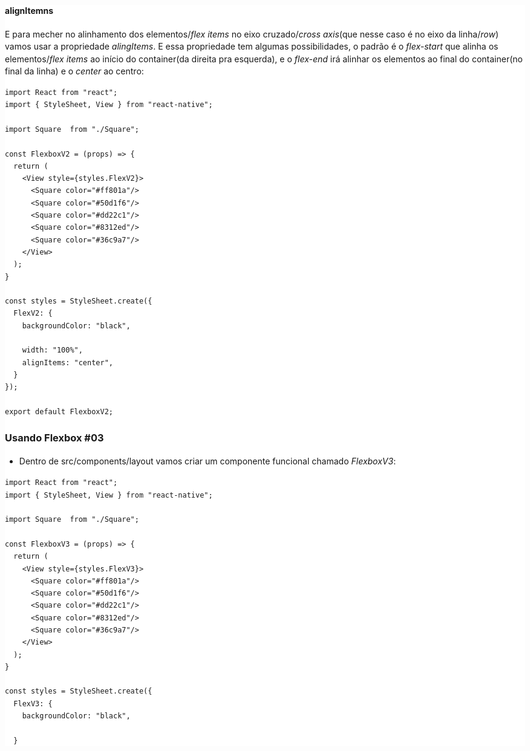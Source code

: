 #### alignItemns

E para mecher no alinhamento dos elementos/_flex items_ no eixo cruzado/_cross axis_(que nesse caso é no eixo da linha/_row_) vamos usar a propriedade _alingItems_. E essa propriedade tem algumas possibilidades, o padrão é o _flex-start_ que alinha os elementos/_flex items_ ao início do container(da direita pra esquerda), e o _flex-end_ irá alinhar os elementos ao final do container(no final da linha) e o _center_ ao centro:

``` JSX
import React from "react";
import { StyleSheet, View } from "react-native";

import Square  from "./Square";

const FlexboxV2 = (props) => {
  return (
    <View style={styles.FlexV2}>
      <Square color="#ff801a"/>
      <Square color="#50d1f6"/>
      <Square color="#dd22c1"/>
      <Square color="#8312ed"/>
      <Square color="#36c9a7"/>
    </View>
  );
}

const styles = StyleSheet.create({
  FlexV2: {
    backgroundColor: "black",

    width: "100%",
    alignItems: "center",
  }
});

export default FlexboxV2;
```

### Usando Flexbox #03

- Dentro de src/components/layout vamos criar um componente funcional chamado _FlexboxV3_:

``` JSX
import React from "react";
import { StyleSheet, View } from "react-native";

import Square  from "./Square";

const FlexboxV3 = (props) => {
  return (
    <View style={styles.FlexV3}>
      <Square color="#ff801a"/>
      <Square color="#50d1f6"/>
      <Square color="#dd22c1"/>
      <Square color="#8312ed"/>
      <Square color="#36c9a7"/>
    </View>
  );
}

const styles = StyleSheet.create({
  FlexV3: {
    backgroundColor: "black",

  }
```